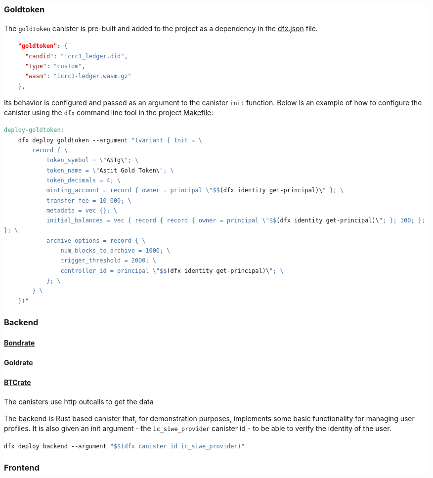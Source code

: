 ### Goldtoken

The `goldtoken` canister is pre-built and added to the project as a dependency in the [dfx.json](/dfx.json) file.

```json
    "goldtoken": {
      "candid": "icrc1_ledger.did",
      "type": "custom",
      "wasm": "icrc1-ledger.wasm.gz"
    },
```

Its behavior is configured and passed as an argument to the canister `init` function. Below is an example of how to configure the canister using the `dfx` command line tool in the project [Makefile](/Makefile):

```makefile
deploy-goldtoken:
	dfx deploy goldtoken --argument "(variant { Init = \
		record { \
			token_symbol = \"ASTg\"; \
			token_name = \"Astit Gold Token\"; \
			token_decimals = 4; \
			minting_account = record { owner = principal \"$$(dfx identity get-principal)\" }; \
			transfer_fee = 10_000; \
			metadata = vec {}; \
			initial_balances = vec { record { record { owner = principal \"$$(dfx identity get-principal)\"; }; 100; }; }; \
			archive_options = record { \
				num_blocks_to_archive = 1000; \
				trigger_threshold = 2000; \
				controller_id = principal \"$$(dfx identity get-principal)\"; \
			}; \
		} \
	})"
```
### Backend

#### [Bondrate](src/backend/src/treasury_rate.rs)
#### [Goldrate](src/backend/src/gold_rate.rs)
#### [BTCrate](src/backend/src/btc_rate.rs)

The canisters use http outcalls to get the data

The backend is Rust based canister that, for demonstration purposes, implements some basic functionality for managing user profiles. It is also given an init argument - the `ic_siwe_provider` canister id - to be able to verify the identity of the user.

```makefile
dfx deploy backend --argument "$$(dfx canister id ic_siwe_provider)"
```

### Frontend
